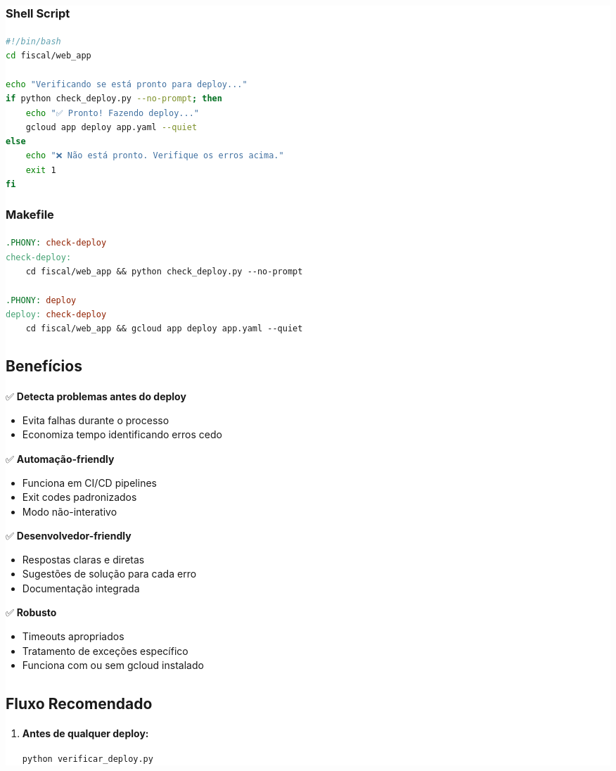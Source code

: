 ### Shell Script

```bash
#!/bin/bash
cd fiscal/web_app

echo "Verificando se está pronto para deploy..."
if python check_deploy.py --no-prompt; then
    echo "✅ Pronto! Fazendo deploy..."
    gcloud app deploy app.yaml --quiet
else
    echo "❌ Não está pronto. Verifique os erros acima."
    exit 1
fi
```

### Makefile

```makefile
.PHONY: check-deploy
check-deploy:
	cd fiscal/web_app && python check_deploy.py --no-prompt

.PHONY: deploy
deploy: check-deploy
	cd fiscal/web_app && gcloud app deploy app.yaml --quiet
```

## Benefícios

✅ **Detecta problemas antes do deploy**
- Evita falhas durante o processo
- Economiza tempo identificando erros cedo

✅ **Automação-friendly**
- Funciona em CI/CD pipelines
- Exit codes padronizados
- Modo não-interativo

✅ **Desenvolvedor-friendly**
- Respostas claras e diretas
- Sugestões de solução para cada erro
- Documentação integrada

✅ **Robusto**
- Timeouts apropriados
- Tratamento de exceções específico
- Funciona com ou sem gcloud instalado

## Fluxo Recomendado

1. **Antes de qualquer deploy:**
   ```bash
   python verificar_deploy.py
   ```
